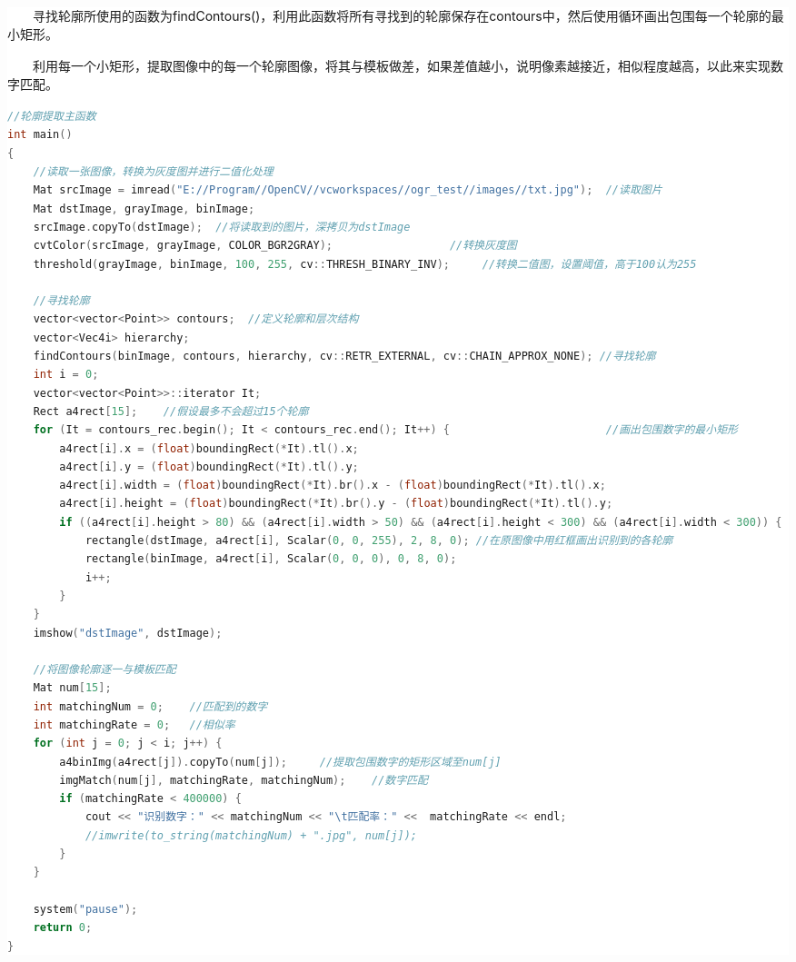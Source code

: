 &emsp;&emsp;寻找轮廓所使用的函数为findContours()，利用此函数将所有寻找到的轮廓保存在contours中，然后使用循环画出包围每一个轮廓的最小矩形。

&emsp;&emsp;利用每一个小矩形，提取图像中的每一个轮廓图像，将其与模板做差，如果差值越小，说明像素越接近，相似程度越高，以此来实现数字匹配。
```cpp
//轮廓提取主函数
int main()
{
	//读取一张图像，转换为灰度图并进行二值化处理
    Mat srcImage = imread("E://Program//OpenCV//vcworkspaces//ogr_test//images//txt.jpg");  //读取图片
    Mat dstImage, grayImage, binImage;
    srcImage.copyTo(dstImage);  //将读取到的图片，深拷贝为dstImage
    cvtColor(srcImage, grayImage, COLOR_BGR2GRAY);                  //转换灰度图
    threshold(grayImage, binImage, 100, 255, cv::THRESH_BINARY_INV);     //转换二值图，设置阈值，高于100认为255

	//寻找轮廓
    vector<vector<Point>> contours;  //定义轮廓和层次结构
    vector<Vec4i> hierarchy;
    findContours(binImage, contours, hierarchy, cv::RETR_EXTERNAL, cv::CHAIN_APPROX_NONE); //寻找轮廓
    int i = 0;
    vector<vector<Point>>::iterator It;
    Rect a4rect[15];	//假设最多不会超过15个轮廓
	for (It = contours_rec.begin(); It < contours_rec.end(); It++) {                        //画出包围数字的最小矩形
		a4rect[i].x = (float)boundingRect(*It).tl().x;
		a4rect[i].y = (float)boundingRect(*It).tl().y;
		a4rect[i].width = (float)boundingRect(*It).br().x - (float)boundingRect(*It).tl().x;
		a4rect[i].height = (float)boundingRect(*It).br().y - (float)boundingRect(*It).tl().y;
		if ((a4rect[i].height > 80) && (a4rect[i].width > 50) && (a4rect[i].height < 300) && (a4rect[i].width < 300)) {
			rectangle(dstImage, a4rect[i], Scalar(0, 0, 255), 2, 8, 0);	//在原图像中用红框画出识别到的各轮廓
			rectangle(binImage, a4rect[i], Scalar(0, 0, 0), 0, 8, 0);
			i++;
		}
	}
	imshow("dstImage", dstImage);

	//将图像轮廓逐一与模板匹配
	Mat num[15];
	int matchingNum = 0;	//匹配到的数字
	int matchingRate = 0;	//相似率
    for (int j = 0; j < i; j++) {
    	a4binImg(a4rect[j]).copyTo(num[j]);		//提取包围数字的矩形区域至num[j]
        imgMatch(num[j], matchingRate, matchingNum);	//数字匹配
        if (matchingRate < 400000) {
        	cout << "识别数字：" << matchingNum << "\t匹配率：" <<  matchingRate << endl;
			//imwrite(to_string(matchingNum) + ".jpg", num[j]);
		}
	}
	
    system("pause");
    return 0;
}

```
